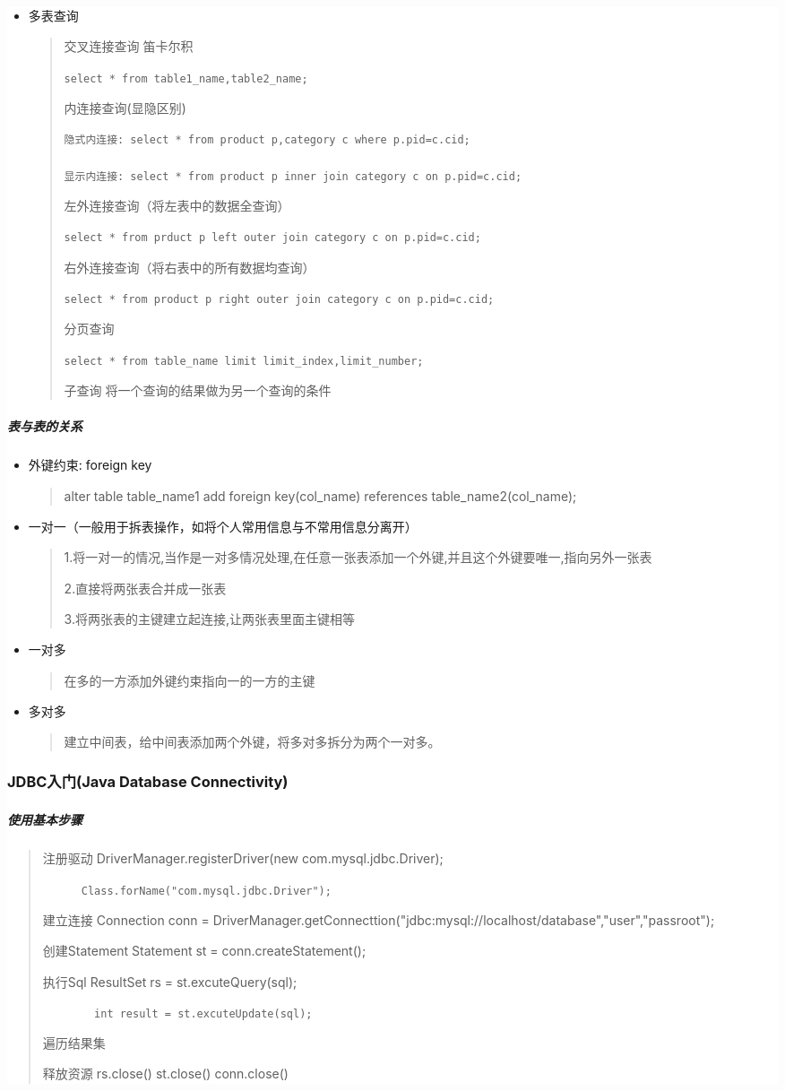 - 多表查询

  > 交叉连接查询 笛卡尔积
  >
  > 	select * from table1_name,table2_name;
  >
  > 内连接查询(显隐区别)
  >
  > 	隐式内连接: select * from product p,category c where p.pid=c.cid;
  >	
  > 	显示内连接: select * from product p inner join category c on p.pid=c.cid;
  >
  > 左外连接查询（将左表中的数据全查询）
  >
  > 	select * from prduct p left outer join category c on p.pid=c.cid;
  >
  > 右外连接查询（将右表中的所有数据均查询）
  >
  > 	select * from product p right outer join category c on p.pid=c.cid;
  >
  > 分页查询
  >
  > 	select * from table_name limit limit_index,limit_number;
  >
  > 子查询	将一个查询的结果做为另一个查询的条件

##### 表与表的关系

- 外键约束: foreign key

  > alter table table_name1 add foreign key(col_name) references table_name2(col_name);

- 一对一（一般用于拆表操作，如将个人常用信息与不常用信息分离开）

  > 1.将一对一的情况,当作是一对多情况处理,在任意一张表添加一个外键,并且这个外键要唯一,指向另外一张表
  >
  > 2.直接将两张表合并成一张表
  >
  > 3.将两张表的主键建立起连接,让两张表里面主键相等

- 一对多

  > 在多的一方添加外键约束指向一的一方的主键

- 多对多

  > 建立中间表，给中间表添加两个外键，将多对多拆分为两个一对多。

### JDBC入门(Java Database Connectivity)

##### 使用基本步骤

> 注册驱动	DriverManager.registerDriver(new com.mysql.jdbc.Driver);
>
> 			Class.forName("com.mysql.jdbc.Driver");
>
> 建立连接	Connection conn = DriverManager.getConnecttion("jdbc:mysql://localhost/database","user","passroot");
>
> 创建Statement	Statement st = conn.createStatement();
>
> 执行Sql	ResultSet rs = st.excuteQuery(sql);
>
> 		      int result = st.excuteUpdate(sql);
>
> 遍历结果集
>
> 释放资源	rs.close()   st.close()   conn.close()
